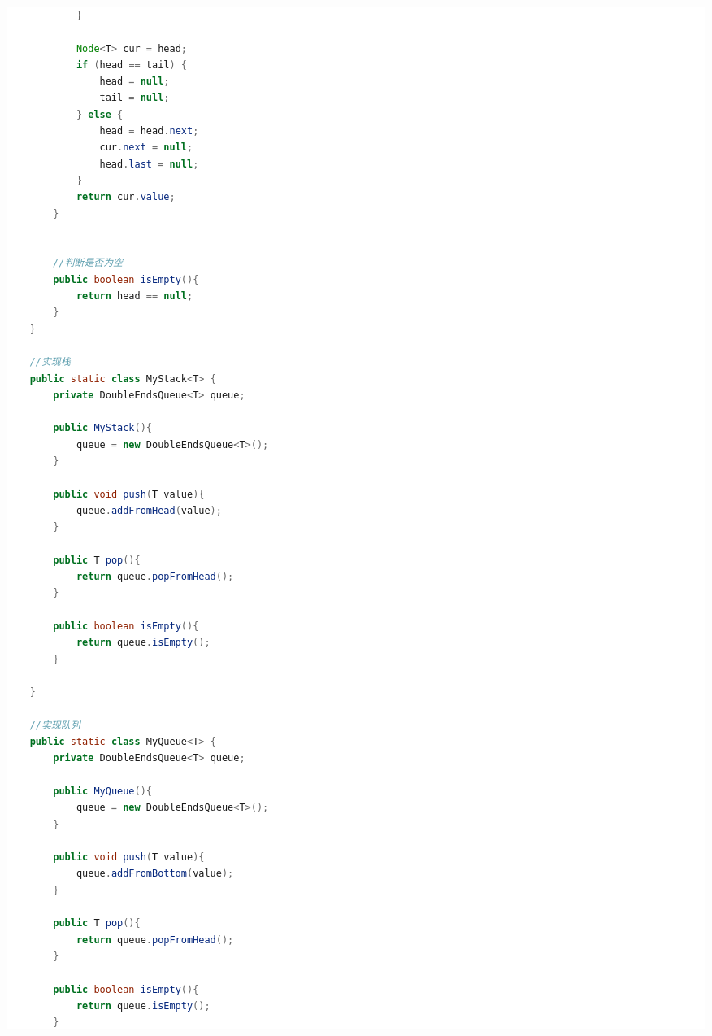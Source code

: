 ```java
            }

            Node<T> cur = head;
            if (head == tail) {
                head = null;
                tail = null;
            } else {
                head = head.next;
                cur.next = null;
                head.last = null;
            }
            return cur.value;
        }

       
        //判断是否为空
        public boolean isEmpty(){
            return head == null;
        }
    }

    //实现栈
    public static class MyStack<T> {
        private DoubleEndsQueue<T> queue;

        public MyStack(){
            queue = new DoubleEndsQueue<T>();
        }

        public void push(T value){
            queue.addFromHead(value);
        }

        public T pop(){
            return queue.popFromHead();
        }

        public boolean isEmpty(){
            return queue.isEmpty();
        }

    }

    //实现队列
    public static class MyQueue<T> {
        private DoubleEndsQueue<T> queue;

        public MyQueue(){
            queue = new DoubleEndsQueue<T>();
        }

        public void push(T value){
            queue.addFromBottom(value);
        }

        public T pop(){
            return queue.popFromHead();
        }

        public boolean isEmpty(){
            return queue.isEmpty();
        }

```